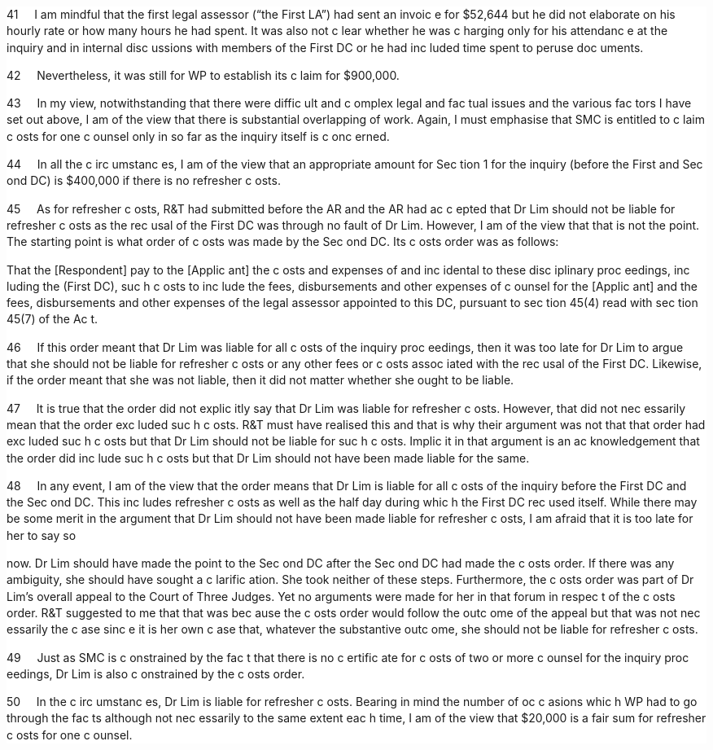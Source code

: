 41     I am mindful that the first legal assessor (“the First LA”) had sent an invoic e for $52,644 but he did not elaborate on his hourly rate or how many hours he had spent. It was also not c lear whether he was c harging only for his attendanc e at the inquiry and in internal disc ussions with members of the First DC or he had inc luded time spent to peruse doc uments. 

42     Nevertheless, it was still for WP to establish its c laim for $900,000. 

43     In my view, notwithstanding that there were diffic ult and c omplex legal and fac tual issues and the various fac tors I have set out above, I am of the view that there is substantial overlapping of work. Again, I must emphasise that SMC is entitled to c laim c osts for one c ounsel only in so far as the inquiry itself is c onc erned. 

44     In all the c irc umstanc es, I am of the view that an appropriate amount for Sec tion 1 for the inquiry (before the First and Sec ond DC) is $400,000 if there is no refresher c osts. 

45     As for refresher c osts, R&T had submitted before the AR and the AR had ac c epted that Dr Lim should not be liable for refresher c osts as the rec usal of the First DC was through no fault of Dr Lim. However, I am of the view that that is not the point. The starting point is what order of c osts was made by the Sec ond DC. Its c osts order was as follows: 

 That the [Respondent] pay to the [Applic ant] the c osts and expenses of and inc idental to these disc iplinary proc eedings, inc luding the (First DC), suc h c osts to inc lude the fees, disbursements and other expenses of c ounsel for the [Applic ant] and the fees, disbursements and other expenses of the legal assessor appointed to this DC, pursuant to sec tion 45(4) read with sec tion 45(7) of the Ac t. 

46     If this order meant that Dr Lim was liable for all c osts of the inquiry proc eedings, then it was too late for Dr Lim to argue that she should not be liable for refresher c osts or any other fees or c osts assoc iated with the rec usal of the First DC. Likewise, if the order meant that she was not liable, then it did not matter whether she ought to be liable. 

47     It is true that the order did not explic itly say that Dr Lim was liable for refresher c osts. However, that did not nec essarily mean that the order exc luded suc h c osts. R&T must have realised this and that is why their argument was not that that order had exc luded suc h c osts but that Dr Lim should not be liable for suc h c osts. Implic it in that argument is an ac knowledgement that the order did inc lude suc h c osts but that Dr Lim should not have been made liable for the same. 

48     In any event, I am of the view that the order means that Dr Lim is liable for all c osts of the inquiry before the First DC and the Sec ond DC. This inc ludes refresher c osts as well as the half day during whic h the First DC rec used itself. While there may be some merit in the argument that Dr Lim should not have been made liable for refresher c osts, I am afraid that it is too late for her to say so 


now. Dr Lim should have made the point to the Sec ond DC after the Sec ond DC had made the c osts order. If there was any ambiguity, she should have sought a c larific ation. She took neither of these steps. Furthermore, the c osts order was part of Dr Lim’s overall appeal to the Court of Three Judges. Yet no arguments were made for her in that forum in respec t of the c osts order. R&T suggested to me that that was bec ause the c osts order would follow the outc ome of the appeal but that was not nec essarily the c ase sinc e it is her own c ase that, whatever the substantive outc ome, she should not be liable for refresher c osts. 

49     Just as SMC is c onstrained by the fac t that there is no c ertific ate for c osts of two or more c ounsel for the inquiry proc eedings, Dr Lim is also c onstrained by the c osts order. 

50     In the c irc umstanc es, Dr Lim is liable for refresher c osts. Bearing in mind the number of oc c asions whic h WP had to go through the fac ts although not nec essarily to the same extent eac h time, I am of the view that $20,000 is a fair sum for refresher c osts for one c ounsel. 
